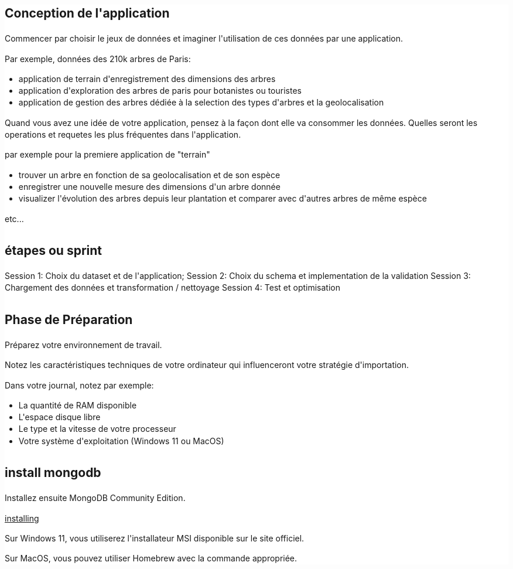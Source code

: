 ## Conception de l'application

Commencer par choisir le jeux de données et imaginer l'utilisation de ces données par une application.

Par exemple, données des 210k arbres de Paris:

- application de terrain d'enregistrement des dimensions des arbres
- application d'exploration des arbres de paris pour botanistes ou touristes
- application de gestion des arbres dédiée à la selection des types d'arbres et la geolocalisation

Quand vous avez une idée de votre application, pensez à la façon dont elle va consommer les données.
Quelles seront les operations et requetes les plus fréquentes dans l'application.

par exemple pour la premiere application de "terrain"

- trouver un arbre en fonction de sa geolocalisation et de son espèce
- enregistrer une nouvelle mesure des dimensions d'un arbre donnée
- visualizer l'évolution des arbres depuis leur plantation et comparer avec d'autres arbres de même espèce

etc...

## étapes ou sprint

Session 1: Choix du dataset et de l'application;
Session 2: Choix du schema et implementation de la validation
Session 3: Chargement des données et  transformation / nettoyage
Session 4: Test et optimisation


## Phase de Préparation

Préparez votre environnement de travail.

Notez les caractéristiques techniques de votre ordinateur qui influenceront votre stratégie d'importation.

Dans votre journal, notez par exemple:

- La quantité de RAM disponible
- L'espace disque libre
- Le type et la vitesse de votre processeur
- Votre système d'exploitation (Windows 11 ou MacOS)

## install mongodb

Installez ensuite MongoDB Community Edition.

[installing](https://www.mongodb.com/docs/manual/installation/)


Sur Windows 11, vous utiliserez l'installateur MSI disponible sur le site officiel.

Sur MacOS, vous pouvez utiliser Homebrew avec la commande appropriée.
